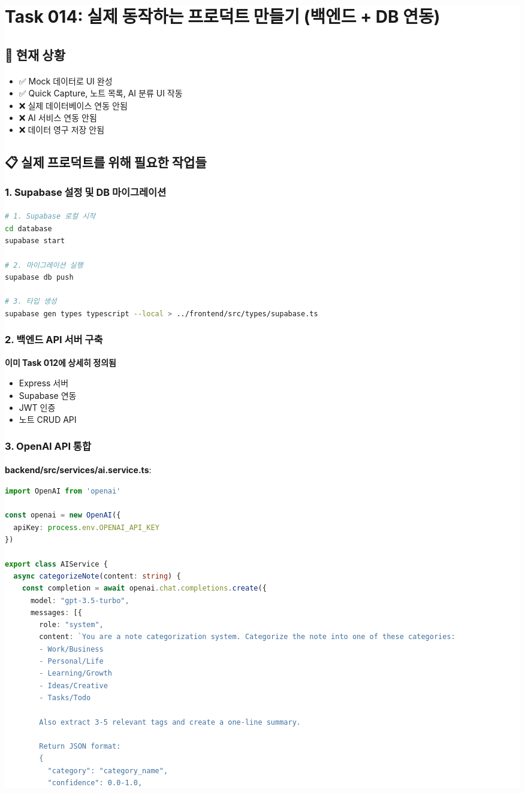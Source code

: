 # Task 014: 실제 동작하는 프로덕트 만들기 (백엔드 + DB 연동)

## 🎯 현재 상황
- ✅ Mock 데이터로 UI 완성
- ✅ Quick Capture, 노트 목록, AI 분류 UI 작동
- ❌ 실제 데이터베이스 연동 안됨
- ❌ AI 서비스 연동 안됨
- ❌ 데이터 영구 저장 안됨

## 📋 실제 프로덕트를 위해 필요한 작업들

### 1. Supabase 설정 및 DB 마이그레이션
```bash
# 1. Supabase 로컬 시작
cd database
supabase start

# 2. 마이그레이션 실행
supabase db push

# 3. 타입 생성
supabase gen types typescript --local > ../frontend/src/types/supabase.ts
```

### 2. 백엔드 API 서버 구축
**이미 Task 012에 상세히 정의됨**
- Express 서버
- Supabase 연동
- JWT 인증
- 노트 CRUD API

### 3. OpenAI API 통합
**backend/src/services/ai.service.ts**:
```typescript
import OpenAI from 'openai'

const openai = new OpenAI({
  apiKey: process.env.OPENAI_API_KEY
})

export class AIService {
  async categorizeNote(content: string) {
    const completion = await openai.chat.completions.create({
      model: "gpt-3.5-turbo",
      messages: [{
        role: "system",
        content: `You are a note categorization system. Categorize the note into one of these categories:
        - Work/Business
        - Personal/Life
        - Learning/Growth
        - Ideas/Creative
        - Tasks/Todo
        
        Also extract 3-5 relevant tags and create a one-line summary.
        
        Return JSON format:
        {
          "category": "category_name",
          "confidence": 0.0-1.0,
```